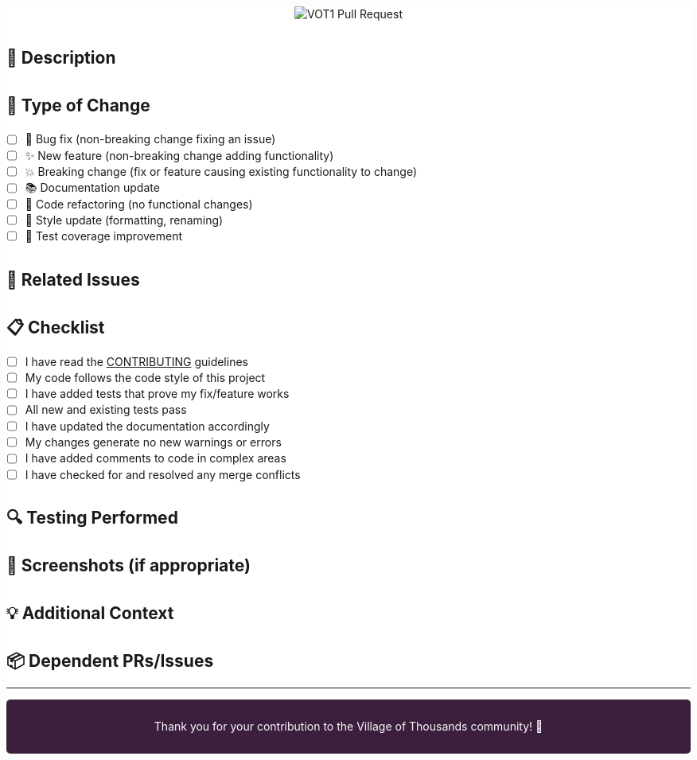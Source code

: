 <div align="center">
  <img src="https://raw.githubusercontent.com/villageofthousands/vot1-assets/main/vot1-pr-banner.png" alt="VOT1 Pull Request" width="100%">
</div>

## 📝 Description



## 🔄 Type of Change



- [ ] 🐛 Bug fix (non-breaking change fixing an issue)
- [ ] ✨ New feature (non-breaking change adding functionality)
- [ ] 💥 Breaking change (fix or feature causing existing functionality to change)
- [ ] 📚 Documentation update
- [ ] 🧹 Code refactoring (no functional changes)
- [ ] 🎨 Style update (formatting, renaming)
- [ ] 🧪 Test coverage improvement

## 🎯 Related Issues




## 📋 Checklist



- [ ] I have read the [CONTRIBUTING](../CONTRIBUTING.md) guidelines
- [ ] My code follows the code style of this project
- [ ] I have added tests that prove my fix/feature works
- [ ] All new and existing tests pass
- [ ] I have updated the documentation accordingly
- [ ] My changes generate no new warnings or errors
- [ ] I have added comments to code in complex areas
- [ ] I have checked for and resolved any merge conflicts

## 🔍 Testing Performed



## 📸 Screenshots (if appropriate)



## 💡 Additional Context



## 📦 Dependent PRs/Issues



---

<div align="center" style="background-color: #3c1f3c; padding: 10px; border-radius: 5px;">
  <p style="color: #f9f9fb;">
    Thank you for your contribution to the Village of Thousands community! 💜
  </p>
</div> 